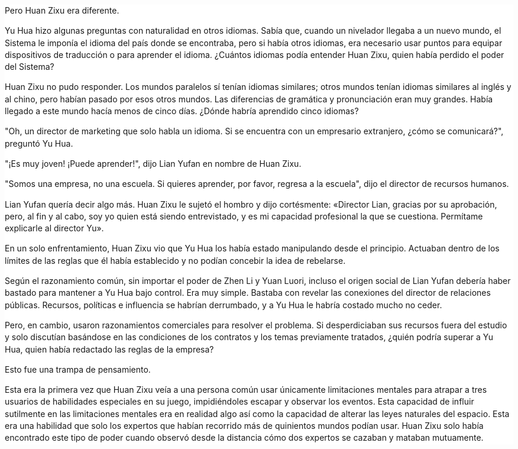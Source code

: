 

Pero Huan Zixu era diferente.



Yu Hua hizo algunas preguntas con naturalidad en otros idiomas. Sabía que, cuando un nivelador llegaba a un nuevo mundo, el Sistema le imponía el idioma del país donde se encontraba, pero si había otros idiomas, era necesario usar puntos para equipar dispositivos de traducción o para aprender el idioma. ¿Cuántos idiomas podía entender Huan Zixu, quien había perdido el poder del Sistema?



Huan Zixu no pudo responder. Los mundos paralelos sí tenían idiomas similares; otros mundos tenían idiomas similares al inglés y al chino, pero habían pasado por esos otros mundos. Las diferencias de gramática y pronunciación eran muy grandes. Había llegado a este mundo hacía menos de cinco días. ¿Dónde habría aprendido cinco idiomas?



"Oh, un director de marketing que solo habla un idioma. Si se encuentra con un empresario extranjero, ¿cómo se comunicará?", preguntó Yu Hua.



"¡Es muy joven! ¡Puede aprender!", dijo Lian Yufan en nombre de Huan Zixu.



"Somos una empresa, no una escuela. Si quieres aprender, por favor, regresa a la escuela", dijo el director de recursos humanos.



Lian Yufan quería decir algo más. Huan Zixu le sujetó el hombro y dijo cortésmente: «Director Lian, gracias por su aprobación, pero, al fin y al cabo, soy yo quien está siendo entrevistado, y es mi capacidad profesional la que se cuestiona. Permítame explicarle al director Yu».



En un solo enfrentamiento, Huan Zixu vio que Yu Hua los había estado manipulando desde el principio. Actuaban dentro de los límites de las reglas que él había establecido y no podían concebir la idea de rebelarse.



Según el razonamiento común, sin importar el poder de Zhen Li y Yuan Luori, incluso el origen social de Lian Yufan debería haber bastado para mantener a Yu Hua bajo control. Era muy simple. Bastaba con revelar las conexiones del director de relaciones públicas. Recursos, políticas e influencia se habrían derrumbado, y a Yu Hua le habría costado mucho no ceder.



Pero, en cambio, usaron razonamientos comerciales para resolver el problema. Si desperdiciaban sus recursos fuera del estudio y solo discutían basándose en las condiciones de los contratos y los temas previamente tratados, ¿quién podría superar a Yu Hua, quien había redactado las reglas de la empresa?



Esto fue una trampa de pensamiento.



Esta era la primera vez que Huan Zixu veía a una persona común usar únicamente limitaciones mentales para atrapar a tres usuarios de habilidades especiales en su juego, impidiéndoles escapar y observar los eventos. Esta capacidad de influir sutilmente en las limitaciones mentales era en realidad algo así como la capacidad de alterar las leyes naturales del espacio. Esta era una habilidad que solo los expertos que habían recorrido más de quinientos mundos podían usar. Huan Zixu solo había encontrado este tipo de poder cuando observó desde la distancia cómo dos expertos se cazaban y mataban mutuamente.
